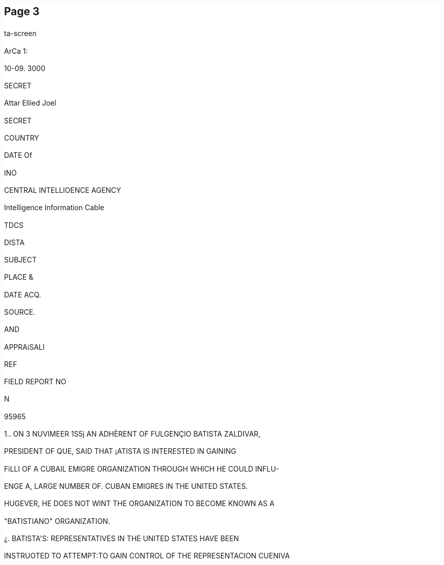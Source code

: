 ## Page 3

ta-screen

ArCa 1:

10-09. 3000

SECRET

Attar Ellied Joel

SECRET

COUNTRY

DATE Of

INO

CENTRAL INTELLIOENCE AGENCY

Intelligence Information Cable

TDCS

DISTA

SUBJECT

PLACE &

DATE ACQ.

SOURCE.

AND

APPRAiSALI

REF

FIELD REPORT NO

N

95965

1.. ON 3 NUVIMEER 1S5j AN ADHÈRENT OF FULGENÇIO BATISTA ZALDIVAR,

PRESIDENT OF QUE, SAID THAT ¡ATISTA IS INTERESTED IN GAINING

FiLLI OF A CUBAIL EMIGRE ORGANIZATION THROUGH WHICH HE COULD INFLU-

ENGE A, LARGE NUMBER OF. CUBAN EMIGRES IN THE UNITED STATES.

HUGEVER, HE DOES NOT WINT THE ORGANIZATION TO BECOME KNOWN AS A

"BATISTIANO" ORGANIZATION.

¿. BATISTA'S: REPRESENTATIVES IN THE UNITED STATES HAVE BEEN

INSTRUOTED TO ATTEMPT:TO GAIN CONTROL OF THE REPRESENTACION CUENIVA
